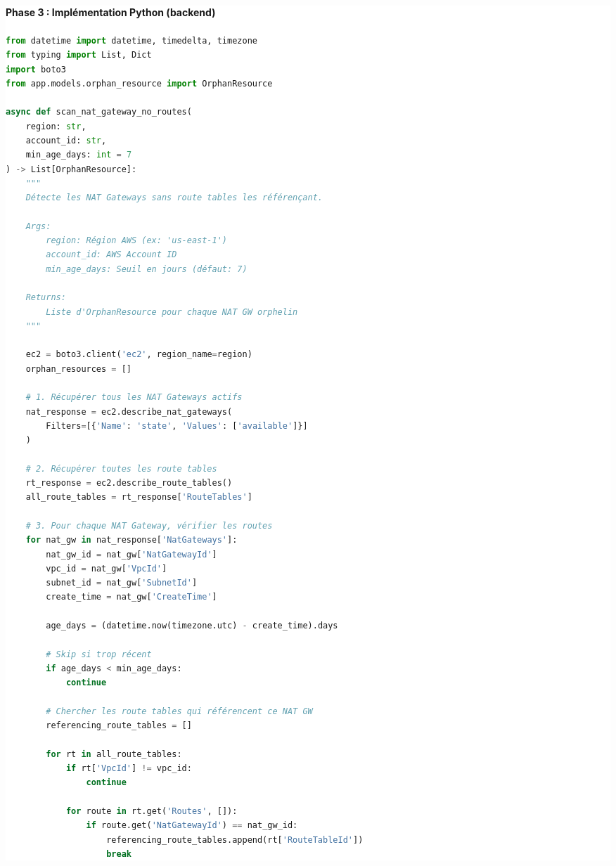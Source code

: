 ```bash
```

#### Phase 3 : Implémentation Python (backend)
```python
from datetime import datetime, timedelta, timezone
from typing import List, Dict
import boto3
from app.models.orphan_resource import OrphanResource

async def scan_nat_gateway_no_routes(
    region: str,
    account_id: str,
    min_age_days: int = 7
) -> List[OrphanResource]:
    """
    Détecte les NAT Gateways sans route tables les référençant.

    Args:
        region: Région AWS (ex: 'us-east-1')
        account_id: AWS Account ID
        min_age_days: Seuil en jours (défaut: 7)

    Returns:
        Liste d'OrphanResource pour chaque NAT GW orphelin
    """

    ec2 = boto3.client('ec2', region_name=region)
    orphan_resources = []

    # 1. Récupérer tous les NAT Gateways actifs
    nat_response = ec2.describe_nat_gateways(
        Filters=[{'Name': 'state', 'Values': ['available']}]
    )

    # 2. Récupérer toutes les route tables
    rt_response = ec2.describe_route_tables()
    all_route_tables = rt_response['RouteTables']

    # 3. Pour chaque NAT Gateway, vérifier les routes
    for nat_gw in nat_response['NatGateways']:
        nat_gw_id = nat_gw['NatGatewayId']
        vpc_id = nat_gw['VpcId']
        subnet_id = nat_gw['SubnetId']
        create_time = nat_gw['CreateTime']

        age_days = (datetime.now(timezone.utc) - create_time).days

        # Skip si trop récent
        if age_days < min_age_days:
            continue

        # Chercher les route tables qui référencent ce NAT GW
        referencing_route_tables = []

        for rt in all_route_tables:
            if rt['VpcId'] != vpc_id:
                continue

            for route in rt.get('Routes', []):
                if route.get('NatGatewayId') == nat_gw_id:
                    referencing_route_tables.append(rt['RouteTableId'])
                    break

```